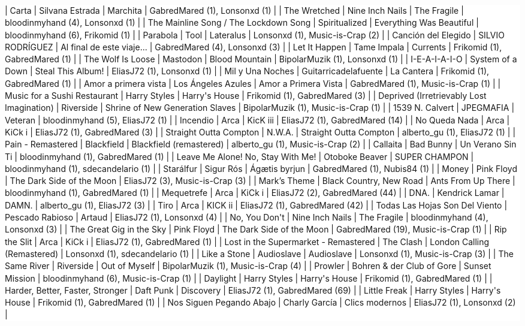 | Carta | Silvana Estrada | Marchita | GabredMared (1), Lonsonxd (1) |
| The Wretched | Nine Inch Nails | The Fragile | bloodinmyhand (4), Lonsonxd (1) |
| The Mainline Song / The Lockdown Song | Spiritualized | Everything Was Beautiful | bloodinmyhand (6), Frikomid (1) |
| Parabola | Tool | Lateralus | Lonsonxd (1), Music-is-Crap (2) |
| Canción del Elegido | SILVIO RODRÍGUEZ | Al final de este viaje... | GabredMared (4), Lonsonxd (3) |
| Let It Happen | Tame Impala | Currents | Frikomid (1), GabredMared (1) |
| The Wolf Is Loose | Mastodon | Blood Mountain | BipolarMuzik (1), Lonsonxd (1) |
| I-E-A-I-A-I-O | System of a Down | Steal This Album! | EliasJ72 (1), Lonsonxd (1) |
| Mil y Una Noches | Guitarricadelafuente | La Cantera | Frikomid (1), GabredMared (1) |
| Amor a primera vista | Los Ángeles Azules | Amor a Primera Vista | GabredMared (1), Music-is-Crap (1) |
| Music for a Sushi Restaurant | Harry Styles | Harry's House | Frikomid (1), GabredMared (3) |
| Deprived (Irretrievably Lost Imagination) | Riverside | Shrine of New Generation Slaves | BipolarMuzik (1), Music-is-Crap (1) |
| 1539 N. Calvert | JPEGMAFIA | Veteran | bloodinmyhand (5), EliasJ72 (1) |
| Incendio | Arca | KicK iii | EliasJ72 (1), GabredMared (14) |
| No Queda Nada | Arca | KiCk i | EliasJ72 (1), GabredMared (3) |
| Straight Outta Compton | N.W.A. | Straight Outta Compton | alberto_gu (1), EliasJ72 (1) |
| Pain - Remastered | Blackfield | Blackfield (remastered) | alberto_gu (1), Music-is-Crap (2) |
| Callaita | Bad Bunny | Un Verano Sin Ti | bloodinmyhand (1), GabredMared (1) |
| Leave Me Alone! No, Stay With Me! | Otoboke Beaver | SUPER CHAMPON | bloodinmyhand (1), sdecandelario (1) |
| Starálfur | Sigur Rós | Ágætis byrjun | GabredMared (1), Nubis84 (1) |
| Money | Pink Floyd | The Dark Side of the Moon | EliasJ72 (3), Music-is-Crap (3) |
| Mark’s Theme | Black Country, New Road | Ants From Up There | bloodinmyhand (1), GabredMared (1) |
| Mequetrefe | Arca | KiCk i | EliasJ72 (2), GabredMared (44) |
| DNA. | Kendrick Lamar | DAMN. | alberto_gu (1), EliasJ72 (3) |
| Tiro | Arca | KICK ii | EliasJ72 (1), GabredMared (42) |
| Todas Las Hojas Son Del Viento | Pescado Rabioso | Artaud | EliasJ72 (1), Lonsonxd (4) |
| No, You Don't | Nine Inch Nails | The Fragile | bloodinmyhand (4), Lonsonxd (3) |
| The Great Gig in the Sky | Pink Floyd | The Dark Side of the Moon | GabredMared (19), Music-is-Crap (1) |
| Rip the Slit | Arca | KiCk i | EliasJ72 (1), GabredMared (1) |
| Lost in the Supermarket - Remastered | The Clash | London Calling (Remastered) | Lonsonxd (1), sdecandelario (1) |
| Like a Stone | Audioslave | Audioslave | Lonsonxd (1), Music-is-Crap (3) |
| The Same River | Riverside | Out of Myself | BipolarMuzik (1), Music-is-Crap (4) |
| Prowler | Bohren & der Club of Gore | Sunset Mission | bloodinmyhand (6), Music-is-Crap (1) |
| Daylight | Harry Styles | Harry's House | Frikomid (1), GabredMared (1) |
| Harder, Better, Faster, Stronger | Daft Punk | Discovery | EliasJ72 (1), GabredMared (69) |
| Little Freak | Harry Styles | Harry's House | Frikomid (1), GabredMared (1) |
| Nos Siguen Pegando Abajo | Charly García | Clics modernos | EliasJ72 (1), Lonsonxd (2) |